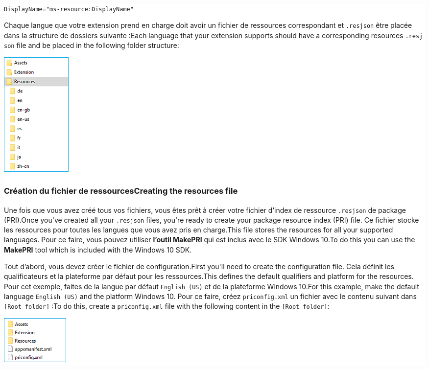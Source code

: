 `DisplayName="ms-resource:DisplayName"`  

<span data-ttu-id="87d97-164">Chaque langue que votre extension prend en charge doit avoir un fichier de ressources correspondant et `.resjson` être placée dans la structure de dossiers suivante :</span><span class="sxs-lookup"><span data-stu-id="87d97-164">Each language that your extension supports should have a corresponding resources `.resjson` file and be placed in the following folder structure:</span></span>  

![structure des dossiers linguistiques](../../media/resources-folder.png)  

### <a name="creating-the-resources-file"></a><span data-ttu-id="87d97-166">Création du fichier de ressources</span><span class="sxs-lookup"><span data-stu-id="87d97-166">Creating the resources file</span></span>  

<span data-ttu-id="87d97-167">Une fois que vous avez créé tous vos fichiers, vous êtes prêt à créer votre fichier d’index de ressource `.resjson` de package \(PRI\).</span><span class="sxs-lookup"><span data-stu-id="87d97-167">Once you've created all your `.resjson` files, you're ready to create your package resource index \(PRI\) file.</span></span>  <span data-ttu-id="87d97-168">Ce fichier stocke les ressources pour toutes les langues que vous avez pris en charge.</span><span class="sxs-lookup"><span data-stu-id="87d97-168">This file stores the resources for all your supported languages.</span></span>  <span data-ttu-id="87d97-169">Pour ce faire, vous pouvez utiliser **l’outil MakePRI** qui est inclus avec le SDK Windows 10.</span><span class="sxs-lookup"><span data-stu-id="87d97-169">To do this you can use the **MakePRI** tool which is included with the Windows 10 SDK.</span></span>  

<span data-ttu-id="87d97-170">Tout d’abord, vous devez créer le fichier de configuration.</span><span class="sxs-lookup"><span data-stu-id="87d97-170">First you'll need to create the configuration file.</span></span>  <span data-ttu-id="87d97-171">Cela définit les qualificateurs et la plateforme par défaut pour les ressources.</span><span class="sxs-lookup"><span data-stu-id="87d97-171">This defines the default qualifiers and platform for the resources.</span></span>  <span data-ttu-id="87d97-172">Pour cet exemple, faites de la langue par défaut `English (US)` et de la plateforme Windows 10.</span><span class="sxs-lookup"><span data-stu-id="87d97-172">For this example, make the default language `English (US)` and the platform Windows 10.</span></span>  <span data-ttu-id="87d97-173">Pour ce faire, créez `priconfig.xml` un fichier avec le contenu suivant dans `[Root folder]` :</span><span class="sxs-lookup"><span data-stu-id="87d97-173">To do this, create a `priconfig.xml` file with the following content in the `[Root folder]`:</span></span>  

![priconfig dans le dossier](../../media/priconfig.png)  
